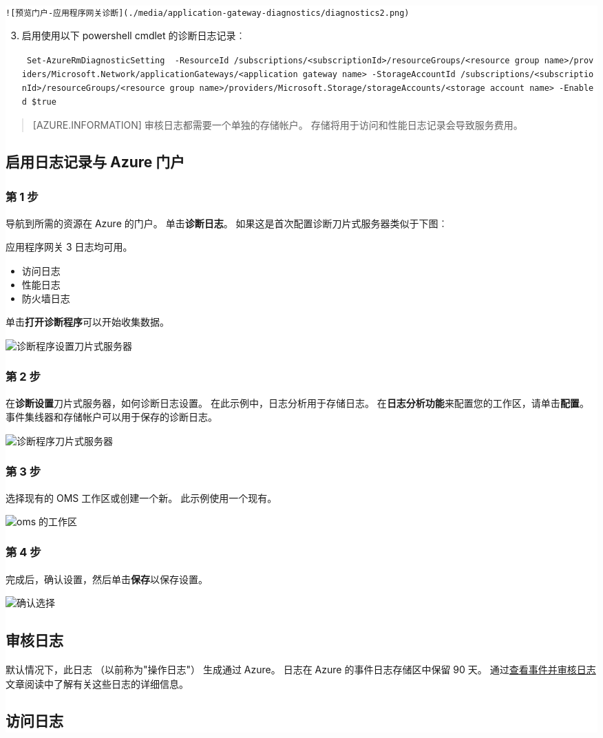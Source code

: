     ![预览门户-应用程序网关诊断](./media/application-gateway-diagnostics/diagnostics2.png)

3. 启用使用以下 powershell cmdlet 的诊断日志记录︰

        Set-AzureRmDiagnosticSetting  -ResourceId /subscriptions/<subscriptionId>/resourceGroups/<resource group name>/providers/Microsoft.Network/applicationGateways/<application gateway name> -StorageAccountId /subscriptions/<subscriptionId>/resourceGroups/<resource group name>/providers/Microsoft.Storage/storageAccounts/<storage account name> -Enabled $true  

>[AZURE.INFORMATION] 审核日志都需要一个单独的存储帐户。 存储将用于访问和性能日志记录会导致服务费用。

## <a name="enable-logging-with-azure-portal"></a>启用日志记录与 Azure 门户

### <a name="step-1"></a>第 1 步

导航到所需的资源在 Azure 的门户。 单击**诊断日志**。 如果这是首次配置诊断刀片式服务器类似于下图︰

应用程序网关 3 日志均可用。

- 访问日志
- 性能日志
- 防火墙日志

单击**打开诊断程序**可以开始收集数据。

![诊断程序设置刀片式服务器][1]

### <a name="step-2"></a>第 2 步

在**诊断设置**刀片式服务器，如何诊断日志设置。 在此示例中，日志分析用于存储日志。 在**日志分析功能**来配置您的工作区，请单击**配置**。 事件集线器和存储帐户可以用于保存的诊断日志。

![诊断程序刀片式服务器][2]

### <a name="step-3"></a>第 3 步

选择现有的 OMS 工作区或创建一个新。 此示例使用一个现有。

![oms 的工作区][3]

### <a name="step-4"></a>第 4 步

完成后，确认设置，然后单击**保存**以保存设置。

![确认选择][4]

## <a name="audit-log"></a>审核日志

默认情况下，此日志 （以前称为"操作日志"） 生成通过 Azure。  日志在 Azure 的事件日志存储区中保留 90 天。 通过[查看事件并审核日志](../monitoring-and-diagnostics/insights-debugging-with-events.md)文章阅读中了解有关这些日志的详细信息。

## <a name="access-log"></a>访问日志


[1]: ./media/application-gateway-diagnostics/figure1.png
[2]: ./media/application-gateway-diagnostics/figure2.png
[3]: ./media/application-gateway-diagnostics/figure3.png
[4]: ./media/application-gateway-diagnostics/figure4.png
[5]: ./media/application-gateway-diagnostics/figure5.png
[6]: ./media/application-gateway-diagnostics/figure6.png
[7]: ./media/application-gateway-diagnostics/figure7.png
[8]: ./media/application-gateway-diagnostics/figure8.png
[9]: ./media/application-gateway-diagnostics/figure9.png